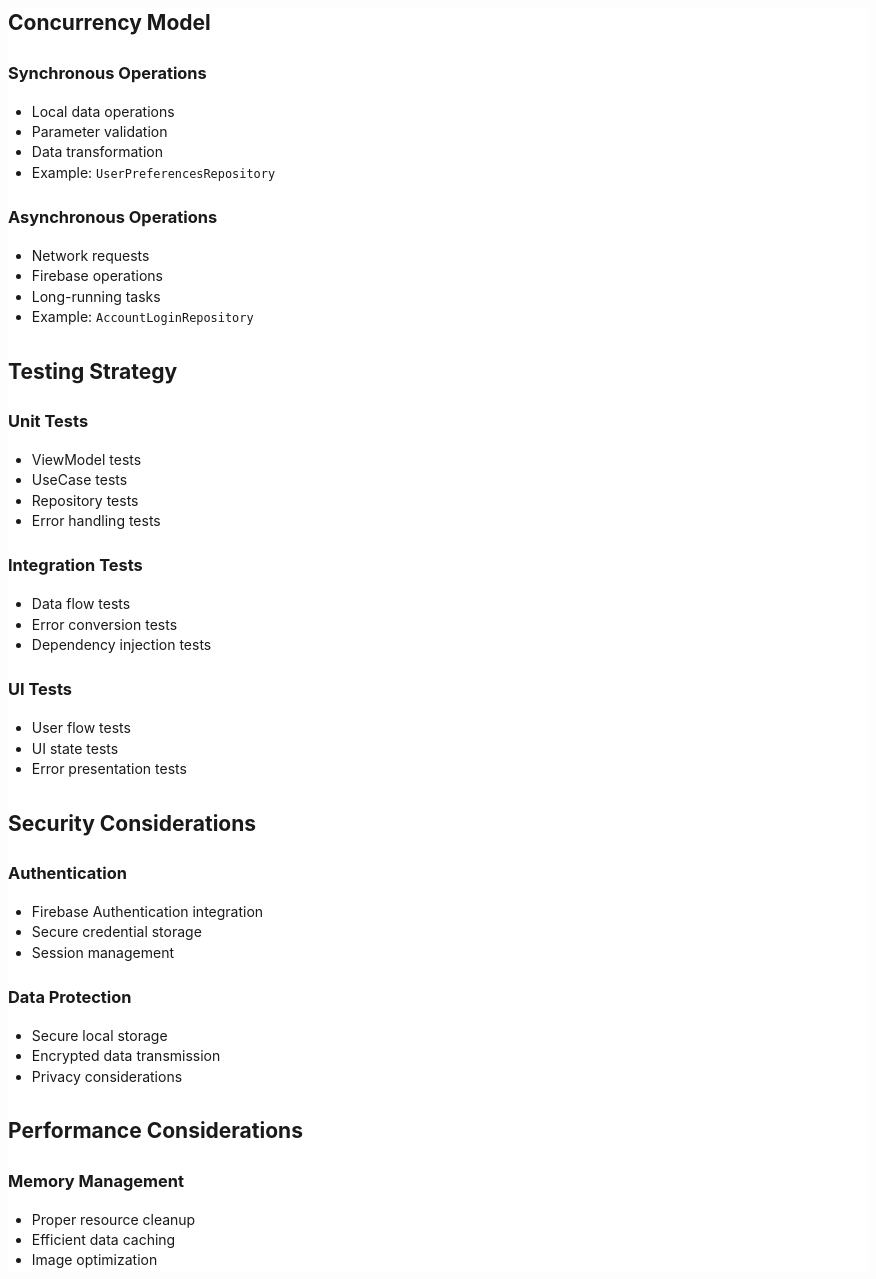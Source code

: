 ## Concurrency Model

### Synchronous Operations
- Local data operations
- Parameter validation
- Data transformation
- Example: `UserPreferencesRepository`

### Asynchronous Operations
- Network requests
- Firebase operations
- Long-running tasks
- Example: `AccountLoginRepository`

## Testing Strategy

### Unit Tests
- ViewModel tests
- UseCase tests
- Repository tests
- Error handling tests

### Integration Tests
- Data flow tests
- Error conversion tests
- Dependency injection tests

### UI Tests
- User flow tests
- UI state tests
- Error presentation tests

## Security Considerations

### Authentication
- Firebase Authentication integration
- Secure credential storage
- Session management

### Data Protection
- Secure local storage
- Encrypted data transmission
- Privacy considerations

## Performance Considerations

### Memory Management
- Proper resource cleanup
- Efficient data caching
- Image optimization
